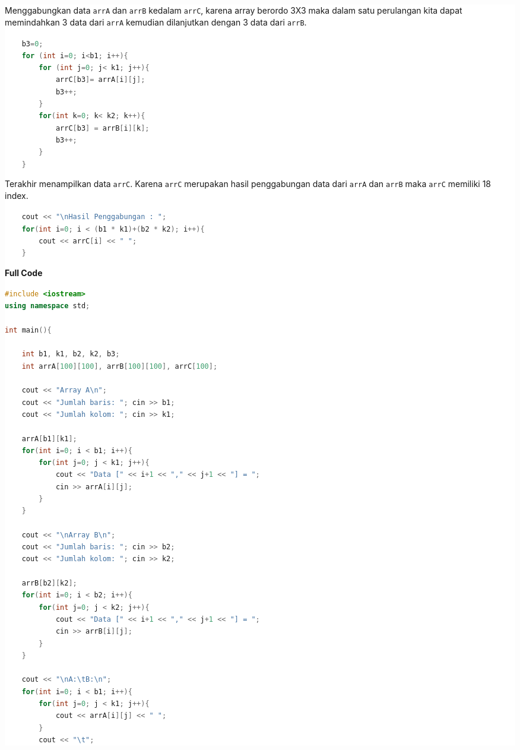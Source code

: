 Menggabungkan data `arrA` dan `arrB` kedalam `arrC`, karena array berordo 3X3 maka dalam satu perulangan kita dapat memindahkan 3 data dari `arrA` kemudian dilanjutkan dengan 3 data dari `arrB`.
```c++
	b3=0;
	for (int i=0; i<b1; i++){
		for (int j=0; j< k1; j++){			
 			arrC[b3]= arrA[i][j];				
			b3++;
		}
		for(int k=0; k< k2; k++){
			arrC[b3] = arrB[i][k];
			b3++;
		}
	}
```

Terakhir menampilkan data `arrC`. Karena `arrC` merupakan hasil penggabungan data dari `arrA` dan `arrB` maka `arrC` memiliki 18 index.
```c++
  	cout << "\nHasil Penggabungan : ";
	for(int i=0; i < (b1 * k1)+(b2 * k2); i++){
		cout << arrC[i] << " ";
	}
```

**Full Code**
```c++
#include <iostream>
using namespace std;

int main(){
	
	int b1, k1, b2, k2, b3;
	int arrA[100][100], arrB[100][100], arrC[100];
	
	cout << "Array A\n";
	cout << "Jumlah baris: "; cin >> b1;
	cout << "Jumlah kolom: "; cin >> k1;

	arrA[b1][k1];
	for(int i=0; i < b1; i++){
		for(int j=0; j < k1; j++){
			cout << "Data [" << i+1 << "," << j+1 << "] = ";
			cin >> arrA[i][j];
		}
	}

  	cout << "\nArray B\n";
	cout << "Jumlah baris: "; cin >> b2;
	cout << "Jumlah kolom: "; cin >> k2;
	
	arrB[b2][k2];
	for(int i=0; i < b2; i++){
		for(int j=0; j < k2; j++){
			cout << "Data [" << i+1 << "," << j+1 << "] = ";
			cin >> arrB[i][j];
		}
	}

  	cout << "\nA:\tB:\n";
	for(int i=0; i < b1; i++){
		for(int j=0; j < k1; j++){
			cout << arrA[i][j] << " ";
		}
		cout << "\t";
```